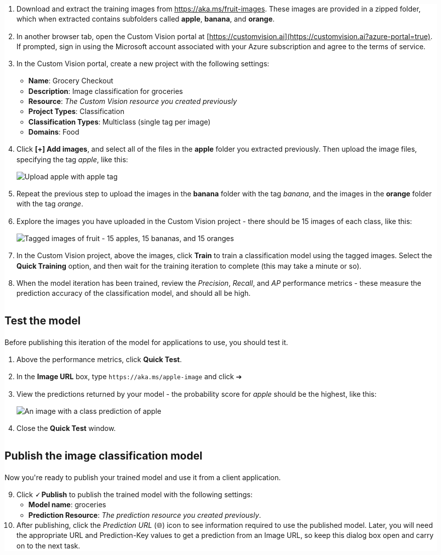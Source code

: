 1. Download and extract the training images from https://aka.ms/fruit-images. These images are provided in a zipped folder, which when extracted contains subfolders called **apple**, **banana**, and **orange**.
2. In another browser tab, open the Custom Vision portal at [https://customvision.ai](https://customvision.ai?azure-portal=true). If prompted, sign in using the Microsoft account associated with your Azure subscription and agree to the terms of service.
3. In the Custom Vision portal, create a new project with the following settings:
    - **Name**: Grocery Checkout
    - **Description**: Image classification for groceries
    - **Resource**: *The Custom Vision resource you created previously*
    - **Project Types**: Classification
    - **Classification Types**: Multiclass (single tag per image)
    - **Domains**: Food
4. Click **\[+\] Add images**, and select all of the files in the **apple** folder you extracted previously. Then upload the image files, specifying the tag *apple*, like this:

    ![Upload apple with apple tag](../media/upload-apples.jpg)
   
5. Repeat the previous step to upload the images in the **banana** folder with the tag *banana*, and the images in the **orange** folder with the tag *orange*.
6. Explore the images you have uploaded in the Custom Vision project - there should be 15 images of each class, like this:

    ![Tagged images of fruit - 15 apples, 15 bananas, and 15 oranges](../media/fruit.jpg)
    
7. In the Custom Vision project, above the images, click **Train** to train a classification model using the tagged images. Select the **Quick Training** option, and then wait for the training iteration to complete (this may take a minute or so).
8. When the model iteration has been trained, review the *Precision*, *Recall*, and *AP* performance metrics - these measure the prediction accuracy of the classification model, and should all be high.

## Test the model

Before publishing this iteration of the model for applications to use, you should test it.

1. Above the performance metrics, click **Quick Test**.
2. In the **Image URL** box, type `https://aka.ms/apple-image` and click &#10132;
3. View the predictions returned by your model - the probability score for *apple* should be the highest, like this:

    ![An image with a class prediction of apple](../media/test-apple.jpg)

4. Close the **Quick Test** window.

## Publish the image classification model

Now you're ready to publish your trained model and use it from a client application.

9. Click **&#128504; Publish** to publish the trained model with the following settings:
    - **Model name**: groceries
    - **Prediction Resource**: *The prediction resource you created previously*.
10. After publishing, click the *Prediction URL* (&#127760;) icon to see information required to use the published model. Later, you will need the appropriate URL and Prediction-Key values to get a prediction from an Image URL, so keep this dialog box open and carry on to the next task. 
